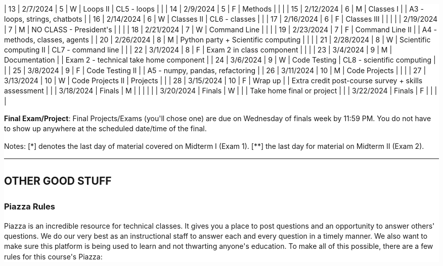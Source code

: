 | 13 | 2/7/2024  | 5      | W   | Loops II                            | CL5 - loops                |                                                     |
| 14 | 2/9/2024  | 5      | F   | Methods                             |                            |                                                     |
| 15 | 2/12/2024 | 6      | M   | Classes I                           |                            | A3 - loops, strings, chatbots                       |
| 16 | 2/14/2024 | 6      | W   | Classes II                          | CL6 - classes              |                                                     |
| 17 | 2/16/2024 | 6      | F   | Classes III                         |                            |                                                     |
|    | 2/19/2024 | 7      | M   | NO CLASS - President's              |                            |                                                     |
| 18 | 2/21/2024 | 7      | W   | Command Line                        |                            |                                                     |
| 19 | 2/23/2024 | 7      | F   | Command Line II                     |                            | A4 - methods, classes, agents                       |
| 20 | 2/26/2024 | 8      | M   | Python party + Scientific computing |                            |                                                     |
| 21 | 2/28/2024 | 8      | W   | Scientific computing II             | CL7 - command line         |                                                     |
| 22 | 3/1/2024  | 8      | F   | Exam 2 in class component           |                            |                                                     |
| 23 | 3/4/2024  | 9      | M   | Documentation                       |                            | Exam 2 - technical take home component              |
| 24 | 3/6/2024  | 9      | W   | Code Testing                        | CL8 - scientific computing |                                                     |
| 25 | 3/8/2024  | 9      | F   | Code Testing II                     |                            | A5 - numpy, pandas, refactoring                     |
| 26 | 3/11/2024 | 10     | M   | Code Projects                       |                            |                                                     |
| 27 | 3/13/2024 | 10     | W   | Code Projects II                    | Projects                   |                                                     |
| 28 | 3/15/2024 | 10     | F   | Wrap up                             |                            | Extra credit post-course survey + skills assessment |
|    | 3/18/2024 | Finals | M   |                                     |                            |                                                     |
|    | 3/20/2024 | Finals | W   |                                    |                            |       Take home final or project                 |
|    | 3/22/2024 | Finals | F   |              |                            |                           |

**Final Exam/Project**: Final Projects/Exams (you'll chose one) are due on Wednesday of finals week by 11:59 PM. You do not have to show up anywhere at the scheduled date/time of the final.

Notes:
[\*] denotes the last day of material covered on Midterm I (Exam 1).
[\*\*] the last day for material on Midterm II (Exam 2).

---

## OTHER GOOD STUFF

### Piazza Rules

Piazza is an incredible resource for technical classes. It gives you a place to post questions and an opportunity to answer others' questions. We do our very best as an instructional staff to answer each and every question in a timely manner. We also want to make sure this platform is being used to learn and not thwarting anyone's education. To make all of this possible, there are a few rules for this course's Piazza:
